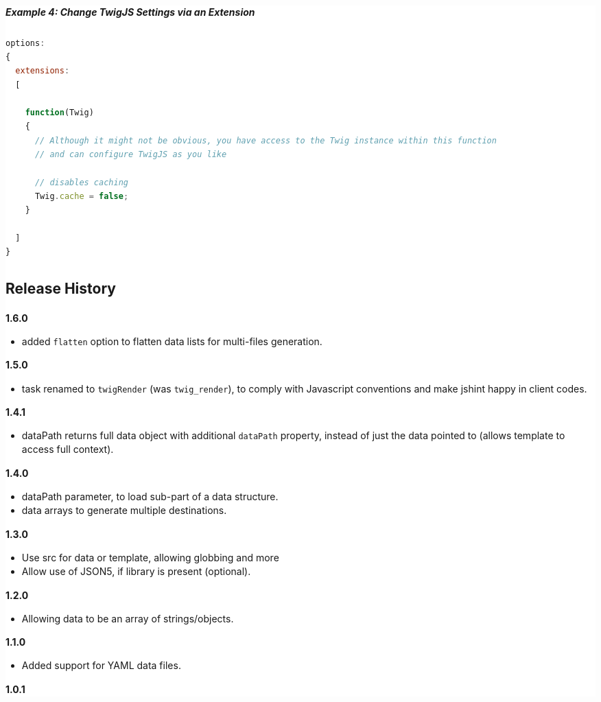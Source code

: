 ##### Example 4: Change TwigJS Settings via an Extension

```js
options:
{
  extensions:
  [

    function(Twig)
    {
      // Although it might not be obvious, you have access to the Twig instance within this function
      // and can configure TwigJS as you like

      // disables caching
      Twig.cache = false;
    }

  ]
}
```

## Release History

__1.6.0__

  * added `flatten` option to flatten data lists for multi-files generation.

__1.5.0__

  * task renamed to `twigRender` (was `twig_render`), to comply with Javascript conventions and make jshint happy in client codes.

__1.4.1__
  * dataPath returns full data object with additional `dataPath` property, instead of just the data pointed to (allows template to access full context).

__1.4.0__

  * dataPath parameter, to load sub-part of a data structure.
  * data arrays to generate multiple destinations.


__1.3.0__

  * Use src for data or template, allowing globbing and more
  * Allow use of JSON5, if library is present (optional).

__1.2.0__

  * Allowing data to be an array of strings/objects.

__1.1.0__

  * Added support for YAML data files.

__1.0.1__
